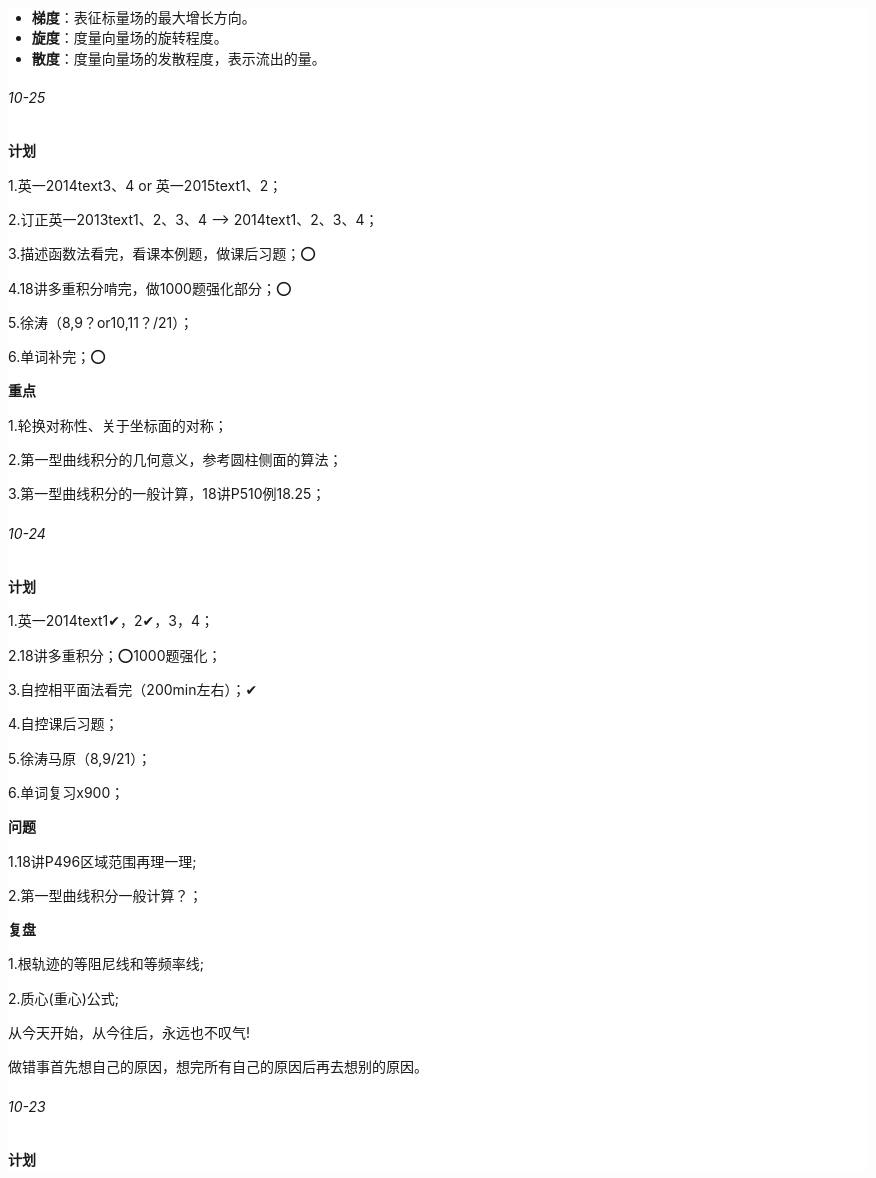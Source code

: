 - **梯度**：表征标量场的最大增长方向。
- **旋度**：度量向量场的旋转程度。
- **散度**：度量向量场的发散程度，表示流出的量。

###### 10-25

**计划**

1.英一2014text3、4 or 英一2015text1、2；

2.订正英一2013text1、2、3、4 —> 2014text1、2、3、4；

3.描述函数法看完，看课本例题，做课后习题；⭕️

4.18讲多重积分啃完，做1000题强化部分；⭕️

5.徐涛（8,9？or10,11？/21）；

6.单词补完；⭕️

**重点**

1.轮换对称性、关于坐标面的对称；

2.第一型曲线积分的几何意义，参考圆柱侧面的算法；

3.第一型曲线积分的一般计算，18讲P510例18.25；

###### 10-24

**计划**

1.英一2014text1✔，2✔，3，4；

2.18讲多重积分；⭕️1000题强化；

3.自控相平面法看完（200min左右）；✔

4.自控课后习题；

5.徐涛马原（8,9/21）；

6.单词复习x900；

**问题**

1.18讲P496区域范围再理一理;

2.第一型曲线积分一般计算？；

**复盘**

1.根轨迹的等阻尼线和等频率线;

2.质心(重心)公式;

从今天开始，从今往后，永远也不叹气!

做错事首先想自己的原因，想完所有自己的原因后再去想别的原因。

###### 10-23

**计划**
